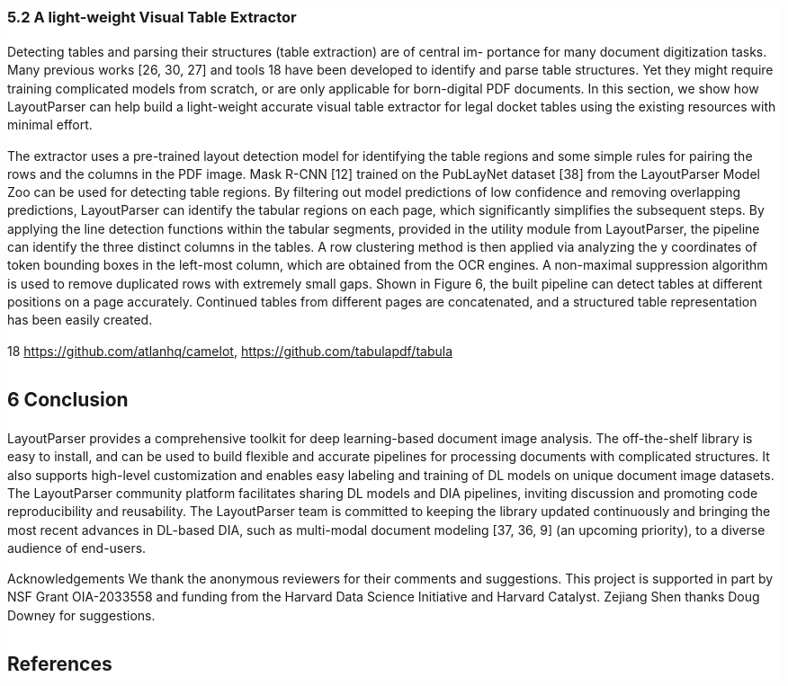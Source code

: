 </figure>


### 5.2 A light-weight Visual Table Extractor

Detecting tables and parsing their structures (table extraction) are of central im-
portance for many document digitization tasks. Many previous works [26, 30, 27]
and tools 18 have been developed to identify and parse table structures. Yet they
might require training complicated models from scratch, or are only applicable
for born-digital PDF documents. In this section, we show how LayoutParser can
help build a light-weight accurate visual table extractor for legal docket tables
using the existing resources with minimal effort.

The extractor uses a pre-trained layout detection model for identifying the
table regions and some simple rules for pairing the rows and the columns in the
PDF image. Mask R-CNN [12] trained on the PubLayNet dataset [38] from the
LayoutParser Model Zoo can be used for detecting table regions. By filtering
out model predictions of low confidence and removing overlapping predictions,
LayoutParser can identify the tabular regions on each page, which significantly
simplifies the subsequent steps. By applying the line detection functions within
the tabular segments, provided in the utility module from LayoutParser, the
pipeline can identify the three distinct columns in the tables. A row clustering
method is then applied via analyzing the y coordinates of token bounding boxes in
the left-most column, which are obtained from the OCR engines. A non-maximal
suppression algorithm is used to remove duplicated rows with extremely small
gaps. Shown in Figure 6, the built pipeline can detect tables at different positions
on a page accurately. Continued tables from different pages are concatenated,
and a structured table representation has been easily created.

18 https://github.com/atlanhq/camelot, https://github.com/tabulapdf/tabula






## 6 Conclusion

LayoutParser provides a comprehensive toolkit for deep learning-based document
image analysis. The off-the-shelf library is easy to install, and can be used to
build flexible and accurate pipelines for processing documents with complicated
structures. It also supports high-level customization and enables easy labeling and
training of DL models on unique document image datasets. The LayoutParser
community platform facilitates sharing DL models and DIA pipelines, inviting
discussion and promoting code reproducibility and reusability. The LayoutParser
team is committed to keeping the library updated continuously and bringing
the most recent advances in DL-based DIA, such as multi-modal document
modeling [37, 36, 9] (an upcoming priority), to a diverse audience of end-users.

Acknowledgements We thank the anonymous reviewers for their comments
and suggestions. This project is supported in part by NSF Grant OIA-2033558
and funding from the Harvard Data Science Initiative and Harvard Catalyst.
Zejiang Shen thanks Doug Downey for suggestions.


## References
